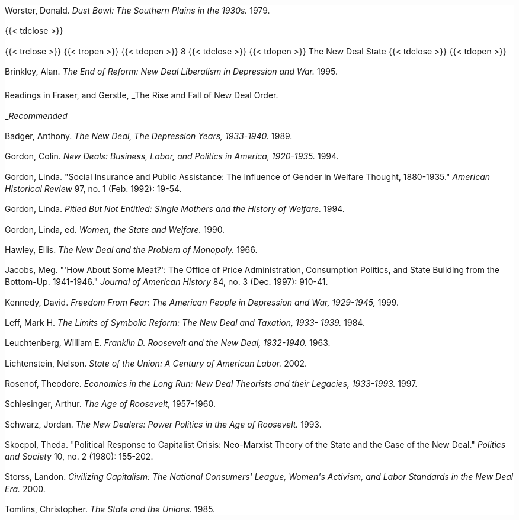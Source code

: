 Worster, Donald. _Dust Bowl: The Southern Plains in the 1930s._ 1979.


{{< tdclose >}}

{{< trclose >}}
{{< tropen >}}
{{< tdopen >}}
8
{{< tdclose >}}
{{< tdopen >}}
The New Deal State
{{< tdclose >}}
{{< tdopen >}}


Brinkley, Alan. _The End of Reform: New Deal Liberalism in Depression and War._ 1995.  
   
Readings in Fraser, and Gerstle, _The Rise and Fall of New Deal Order.  
  
  
__Recommended_

Badger, Anthony. _The New Deal, The Depression Years,_ _1933-1940._ 1989.  
  
Gordon, Colin. _New Deals: Business, Labor, and Politics in America, 1920-1935._ 1994.  
  
Gordon, Linda. "Social Insurance and Public Assistance: The Influence of Gender in Welfare Thought, 1880-1935." _American Historical Review_ 97, no. 1 (Feb. 1992): 19-54.  
  
Gordon, Linda. _Pitied But Not Entitled: Single Mothers and the History of Welfare._ 1994.  
  
Gordon, Linda, ed. _Women, the State and Welfare._ 1990.  
  
Hawley, Ellis. _The New Deal and the Problem of Monopoly._ 1966.  
  
Jacobs, Meg. "'How About Some Meat?': The Office of Price Administration, Consumption Politics, and State Building from the Bottom-Up. 1941-1946." _Journal of American History_ 84, no. 3 (Dec. 1997): 910-41.  
  
Kennedy, David. _Freedom From Fear: The American People in Depression and War, 1929-1945,_ 1999.  
  
Leff, Mark H. _The Limits of Symbolic Reform: The New Deal and Taxation,_ _1933- 1939._ 1984.  
  
Leuchtenberg, William E. _Franklin D. Roosevelt and the New Deal, 1932-1940._ 1963.  
  
Lichtenstein, Nelson. _State of the Union: A Century of American Labor._ 2002.  
  
Rosenof, Theodore. _Economics in the Long Run: New Deal Theorists and their Legacies,_ _1933-1993._ 1997.  
  
Schlesinger, Arthur. _The Age of Roosevelt,_ 1957-1960.  
  
Schwarz, Jordan. _The New Dealers: Power Politics in the Age of Roosevelt._ 1993.  
  
Skocpol, Theda. "Political Response to Capitalist Crisis: Neo-Marxist Theory of the State and the Case of the New Deal." _Politics and Society_ 10, no. 2 (1980): 155-202.  
  
Storss, Landon. _Civilizing Capitalism: The National Consumers' League, Women's Activism, and Labor Standards in the New Deal Era._ 2000.  
  
Tomlins, Christopher. _The State and the Unions._ 1985.
